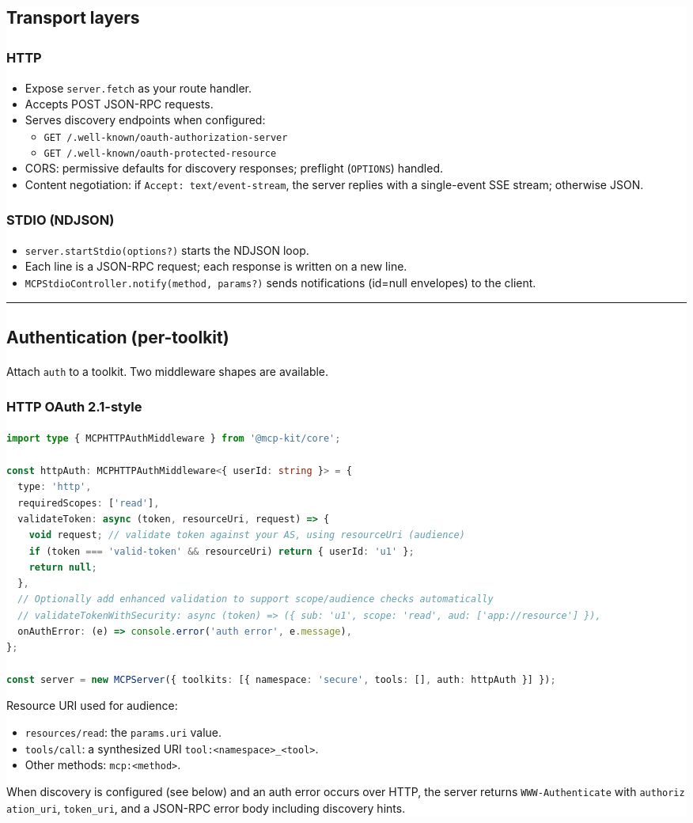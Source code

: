 ## Transport layers

### HTTP
- Expose `server.fetch` as your route handler.
- Accepts POST JSON-RPC requests.
- Serves discovery endpoints when configured:
  - `GET /.well-known/oauth-authorization-server`
  - `GET /.well-known/oauth-protected-resource`
- CORS: permissive defaults for discovery responses; preflight (`OPTIONS`) handled.
- Content negotiation: if `Accept: text/event-stream`, the server replies with a single-event SSE stream; otherwise JSON.

### STDIO (NDJSON)
- `server.startStdio(options?)` starts the NDJSON loop.
- Each line is a JSON-RPC request; each response is written on a new line.
- `MCPStdioController.notify(method, params?)` sends notifications (id=null envelopes) to the client.

---

## Authentication (per-toolkit)

Attach `auth` to a toolkit. Two middleware shapes are available.

### HTTP OAuth 2.1-style
```ts
import type { MCPHTTPAuthMiddleware } from '@mcp-kit/core';

const httpAuth: MCPHTTPAuthMiddleware<{ userId: string }> = {
  type: 'http',
  requiredScopes: ['read'],
  validateToken: async (token, resourceUri, request) => {
    void request; // validate token against your AS, using resourceUri (audience)
    if (token === 'valid-token' && resourceUri) return { userId: 'u1' };
    return null;
  },
  // Optionally add enhanced validation to support scope/audience checks automatically
  // validateTokenWithSecurity: async (token) => ({ sub: 'u1', scope: 'read', aud: ['app://resource'] }),
  onAuthError: (e) => console.error('auth error', e.message),
};

const server = new MCPServer({ toolkits: [{ namespace: 'secure', tools: [], auth: httpAuth }] });
```

Resource URI used for audience:
- `resources/read`: the `params.uri` value.
- `tools/call`: a synthesized URI `tool:<namespace>_<tool>`.
- Other methods: `mcp:<method>`.

When discovery is configured (see below) and an auth error occurs over HTTP, the server returns `WWW-Authenticate` with `authorization_uri`, `token_uri`, and a JSON-RPC error body including discovery hints.
